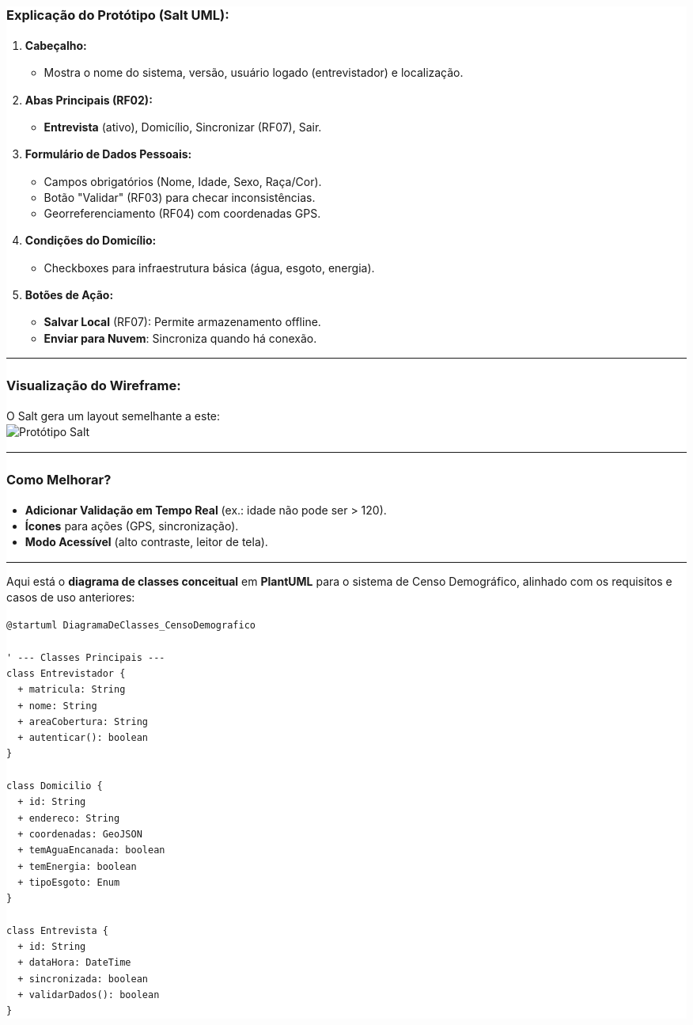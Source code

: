 
### **Explicação do Protótipo (Salt UML):**

1. **Cabeçalho:**  
   - Mostra o nome do sistema, versão, usuário logado (entrevistador) e localização.

2. **Abas Principais (RF02):**  
   - **Entrevista** (ativo), Domicílio, Sincronizar (RF07), Sair.

3. **Formulário de Dados Pessoais:**  
   - Campos obrigatórios (Nome, Idade, Sexo, Raça/Cor).  
   - Botão "Validar" (RF03) para checar inconsistências.  
   - Georreferenciamento (RF04) com coordenadas GPS.  

4. **Condições do Domicílio:**  
   - Checkboxes para infraestrutura básica (água, esgoto, energia).  

5. **Botões de Ação:**  
   - **Salvar Local** (RF07): Permite armazenamento offline.  
   - **Enviar para Nuvem**: Sincroniza quando há conexão.  

---  

### **Visualização do Wireframe:**

O Salt gera um layout semelhante a este:  
![Protótipo Salt](https://via.placeholder.com/600x400/FFFFFF/000000?text=Wireframe+Censo+Demográfico)

---  

### **Como Melhorar?**  

- **Adicionar Validação em Tempo Real** (ex.: idade não pode ser > 120).  
- **Ícones** para ações (GPS, sincronização).  
- **Modo Acessível** (alto contraste, leitor de tela).  

---  

Aqui está o **diagrama de classes conceitual** em **PlantUML** para o sistema de Censo Demográfico, alinhado com os requisitos e casos de uso anteriores:

```plantuml
@startuml DiagramaDeClasses_CensoDemografico

' --- Classes Principais ---
class Entrevistador {
  + matricula: String
  + nome: String
  + areaCobertura: String
  + autenticar(): boolean
}

class Domicilio {
  + id: String
  + endereco: String
  + coordenadas: GeoJSON
  + temAguaEncanada: boolean
  + temEnergia: boolean
  + tipoEsgoto: Enum
}

class Entrevista {
  + id: String
  + dataHora: DateTime
  + sincronizada: boolean
  + validarDados(): boolean
}
```